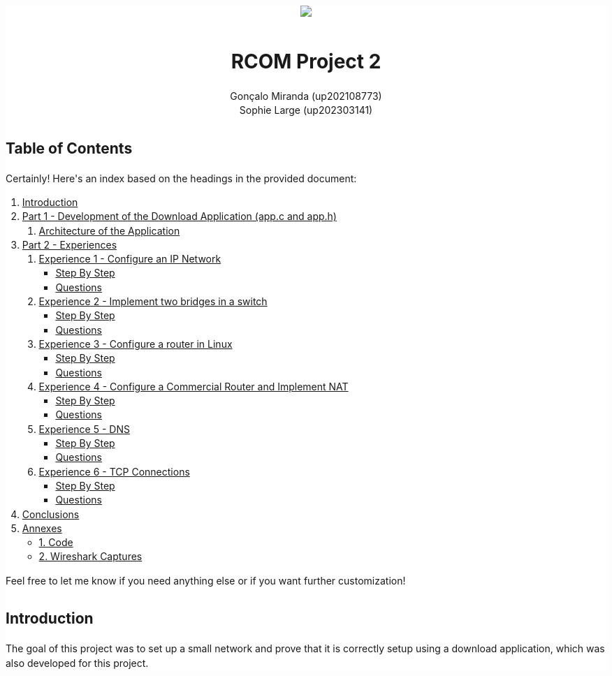 <div align='center'>
<img src='https://raw.githubusercontent.com/pedrofvgomes/feup-ipc/main/img/feup.png'>
<h1>RCOM Project 2</h1>

<p>
Gonçalo  Miranda (up202108773)
<br>
Sophie Large (up202303141)

</p>
</div>


## Table of Contents
Certainly! Here's an index based on the headings in the provided document:

1. [Introduction](#introduction)
3. [Part 1 - Development of the Download Application (app.c and app.h)](#part-1---develoment-of-the-download-application-appc-and-apph)
    1. [Architecture of the Application](#architecture-of-the-application)
4. [Part 2 - Experiences](#part-2---experiences)
    1. [Experience 1 - Configure an IP Network](#experience-1---configure-an-ip-network)
        - [Step By Step](#step-by-step)
        - [Questions](#questions)
    2. [Experience 2 - Implement two bridges in a switch](#experience-2---implement-two-bridges-in-a-switch)
        - [Step By Step](#step-by-step)
        - [Questions](#questions)
    3. [Experience 3 - Configure a router in Linux](#experience-3---configure-a-router-in-linux)
        - [Step By Step](#step-by-step)
        - [Questions](#questions)
    4. [Experience 4 - Configure a Commercial Router and Implement NAT](#experience-4---configure-a-commercial-router-and-implement-nat)
        - [Step By Step](#step-by-step)
        - [Questions](#questions)
    5. [Experience 5 - DNS](#experience-5---dns)
        - [Step By Step](#step-by-step)
        - [Questions](#questions)
    6. [Experience 6 - TCP Connections](#experience-6---tcp-connections)
        - [Step By Step](#step-by-step)
        - [Questions](#questions)
5. [Conclusions](#conclusions)
6. [Annexes](#annexes)
    - [1. Code](#1-code)
    - [2. Wireshark Captures](#2-wireshark-captures)

Feel free to let me know if you need anything else or if you want further customization!


## Introduction

The goal of this project was to set up a small network and prove that it is correctly setup using a download application, which was also developed for this project.
